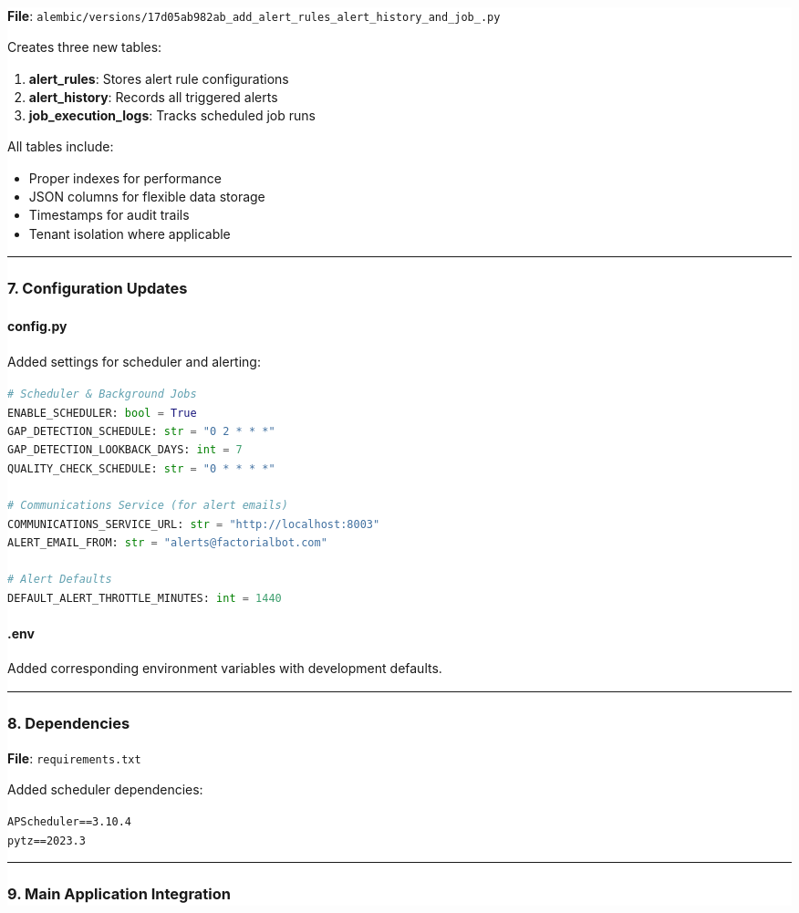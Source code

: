 **File**: `alembic/versions/17d05ab982ab_add_alert_rules_alert_history_and_job_.py`

Creates three new tables:

1. **alert_rules**: Stores alert rule configurations
2. **alert_history**: Records all triggered alerts
3. **job_execution_logs**: Tracks scheduled job runs

All tables include:
- Proper indexes for performance
- JSON columns for flexible data storage
- Timestamps for audit trails
- Tenant isolation where applicable

---

### 7. Configuration Updates

#### config.py

Added settings for scheduler and alerting:

```python
# Scheduler & Background Jobs
ENABLE_SCHEDULER: bool = True
GAP_DETECTION_SCHEDULE: str = "0 2 * * *"
GAP_DETECTION_LOOKBACK_DAYS: int = 7
QUALITY_CHECK_SCHEDULE: str = "0 * * * *"

# Communications Service (for alert emails)
COMMUNICATIONS_SERVICE_URL: str = "http://localhost:8003"
ALERT_EMAIL_FROM: str = "alerts@factorialbot.com"

# Alert Defaults
DEFAULT_ALERT_THROTTLE_MINUTES: int = 1440
```

#### .env

Added corresponding environment variables with development defaults.

---

### 8. Dependencies

**File**: `requirements.txt`

Added scheduler dependencies:

```
APScheduler==3.10.4
pytz==2023.3
```

---

### 9. Main Application Integration

